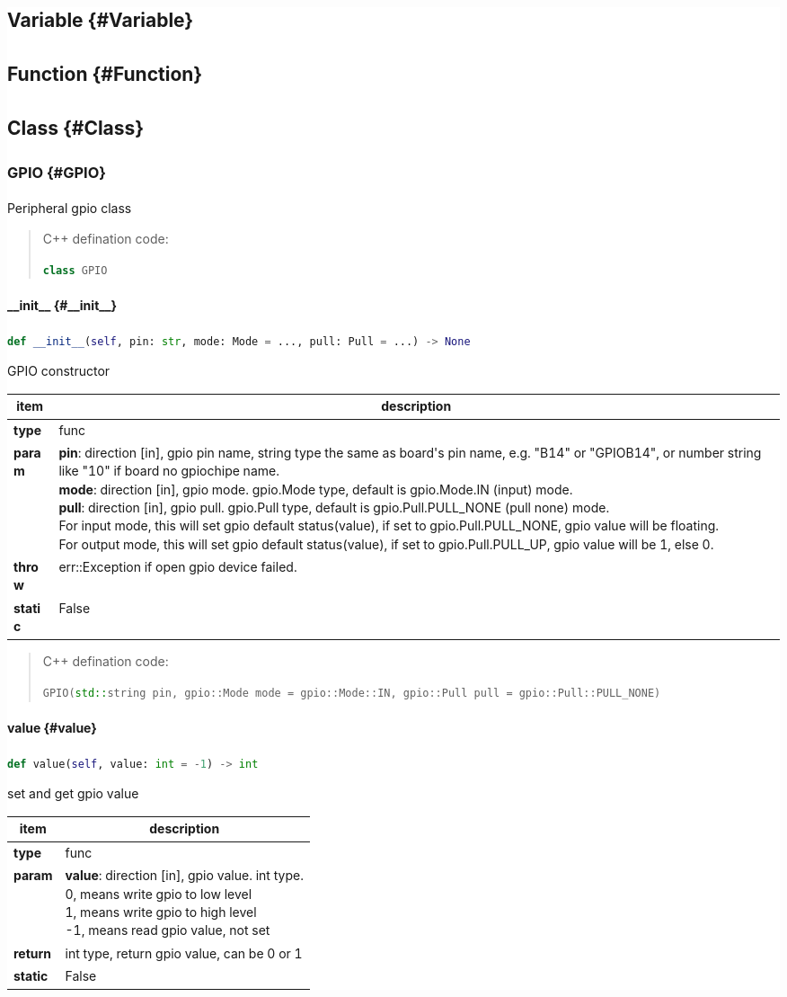 
## Variable {#Variable}



## Function {#Function}



## Class {#Class}

### GPIO {#GPIO}

Peripheral gpio class


> C++ defination code:
> ```cpp
> class GPIO
> ```

#### \_\_init\_\_ {#\_\_init\_\_}

```python
def __init__(self, pin: str, mode: Mode = ..., pull: Pull = ...) -> None
```
GPIO constructor

| item | description |
| --- | --- |
| **type** | func |
| **param** | **pin**: direction [in], gpio pin name, string type the same as board's pin name, e.g. "B14" or "GPIOB14", or number string like "10" if board no gpiochipe name.<br>**mode**: direction [in], gpio mode. gpio.Mode type, default is gpio.Mode.IN (input) mode.<br>**pull**: direction [in], gpio pull. gpio.Pull type, default is gpio.Pull.PULL_NONE (pull none) mode.<br>For input mode, this will set gpio default status(value), if set to gpio.Pull.PULL_NONE, gpio value will be floating.<br>For output mode, this will set gpio default status(value), if set to gpio.Pull.PULL_UP, gpio value will be 1, else 0.<br>|
| **throw** | err::Exception if open gpio device failed. |
| **static** | False |

> C++ defination code:
> ```cpp
> GPIO(std::string pin, gpio::Mode mode = gpio::Mode::IN, gpio::Pull pull = gpio::Pull::PULL_NONE)
> ```
#### value {#value}

```python
def value(self, value: int = -1) -> int
```
set and get gpio value

| item | description |
| --- | --- |
| **type** | func |
| **param** | **value**: direction [in], gpio value. int type.<br>0, means write gpio to low level<br>1, means write gpio to high level<br>-1, means read gpio value, not set<br>|
| **return** | int type, return gpio value, can be 0 or 1 |
| **static** | False |
